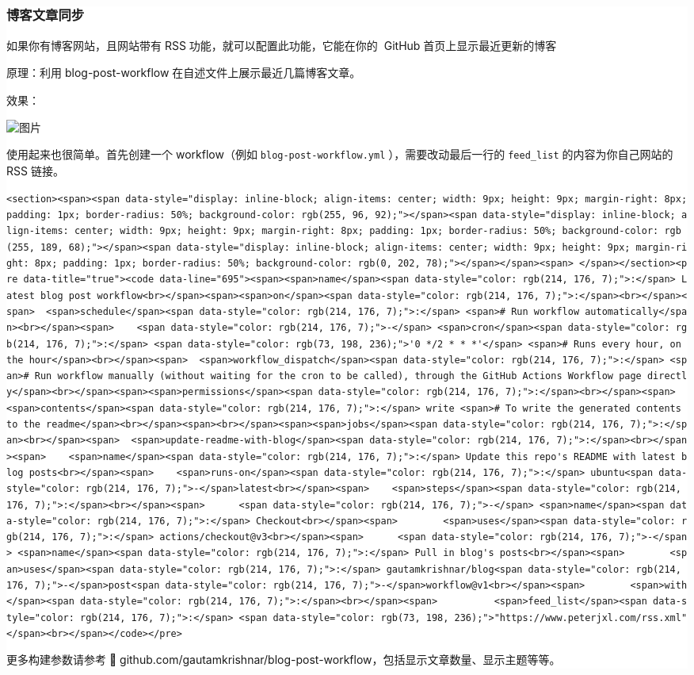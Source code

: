 



### 博客文章同步

如果你有博客网站，且网站带有 RSS 功能，就可以配置此功能，它能在你的  GitHub 首页上显示最近更新的博客

原理：利用 blog-post-workflow 在自述文件上展示最近几篇博客文章。

效果：

![图片](https://mmbiz.qpic.cn/sz_mmbiz_png/PdyWzr1ic1ahjKE6zFPjs6JLibMPNHDNGoQhwauLAXjCWL0zqOrQFzkuUYM61x9Nn9Pkc0pcN2ugPbXBY3VdSQpQ/640?wx_fmt=png&from=appmsg&tp=webp&wxfrom=5&wx_lazy=1&wx_co=1)





使用起来也很简单。首先创建一个 workflow（例如 `blog-post-workflow.yml` ），需要改动最后一行的 `feed_list` 的内容为你自己网站的 RSS 链接。

```
<section><span><span data-style="display: inline-block; align-items: center; width: 9px; height: 9px; margin-right: 8px; padding: 1px; border-radius: 50%; background-color: rgb(255, 96, 92);"></span><span data-style="display: inline-block; align-items: center; width: 9px; height: 9px; margin-right: 8px; padding: 1px; border-radius: 50%; background-color: rgb(255, 189, 68);"></span><span data-style="display: inline-block; align-items: center; width: 9px; height: 9px; margin-right: 8px; padding: 1px; border-radius: 50%; background-color: rgb(0, 202, 78);"></span></span><span> </span></section><pre data-title="true"><code data-line="695"><span><span>name</span><span data-style="color: rgb(214, 176, 7);">:</span> Latest blog post workflow<br></span><span><span>on</span><span data-style="color: rgb(214, 176, 7);">:</span><br></span><span>  <span>schedule</span><span data-style="color: rgb(214, 176, 7);">:</span> <span># Run workflow automatically</span><br></span><span>    <span data-style="color: rgb(214, 176, 7);">-</span> <span>cron</span><span data-style="color: rgb(214, 176, 7);">:</span> <span data-style="color: rgb(73, 198, 236);">'0 */2 * * *'</span> <span># Runs every hour, on the hour</span><br></span><span>  <span>workflow_dispatch</span><span data-style="color: rgb(214, 176, 7);">:</span> <span># Run workflow manually (without waiting for the cron to be called), through the GitHub Actions Workflow page directly</span><br></span><span><span>permissions</span><span data-style="color: rgb(214, 176, 7);">:</span><br></span><span>  <span>contents</span><span data-style="color: rgb(214, 176, 7);">:</span> write <span># To write the generated contents to the readme</span><br></span><span><br></span><span><span>jobs</span><span data-style="color: rgb(214, 176, 7);">:</span><br></span><span>  <span>update-readme-with-blog</span><span data-style="color: rgb(214, 176, 7);">:</span><br></span><span>    <span>name</span><span data-style="color: rgb(214, 176, 7);">:</span> Update this repo's README with latest blog posts<br></span><span>    <span>runs-on</span><span data-style="color: rgb(214, 176, 7);">:</span> ubuntu<span data-style="color: rgb(214, 176, 7);">-</span>latest<br></span><span>    <span>steps</span><span data-style="color: rgb(214, 176, 7);">:</span><br></span><span>      <span data-style="color: rgb(214, 176, 7);">-</span> <span>name</span><span data-style="color: rgb(214, 176, 7);">:</span> Checkout<br></span><span>        <span>uses</span><span data-style="color: rgb(214, 176, 7);">:</span> actions/checkout@v3<br></span><span>      <span data-style="color: rgb(214, 176, 7);">-</span> <span>name</span><span data-style="color: rgb(214, 176, 7);">:</span> Pull in blog's posts<br></span><span>        <span>uses</span><span data-style="color: rgb(214, 176, 7);">:</span> gautamkrishnar/blog<span data-style="color: rgb(214, 176, 7);">-</span>post<span data-style="color: rgb(214, 176, 7);">-</span>workflow@v1<br></span><span>        <span>with</span><span data-style="color: rgb(214, 176, 7);">:</span><br></span><span>          <span>feed_list</span><span data-style="color: rgb(214, 176, 7);">:</span> <span data-style="color: rgb(73, 198, 236);">"https://www.peterjxl.com/rss.xml"</span><br></span></code></pre>
```

更多构建参数请参考 🔗 github.com/gautamkrishnar/blog-post-workflow，包括显示文章数量、显示主题等等。
